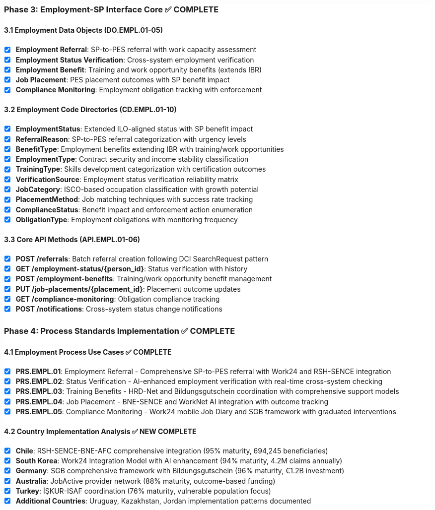 ### **Phase 3: Employment-SP Interface Core** ✅ **COMPLETE**

#### **3.1 Employment Data Objects (DO.EMPL.01-05)**
- [x] **Employment Referral**: SP-to-PES referral with work capacity assessment
- [x] **Employment Status Verification**: Cross-system employment verification
- [x] **Employment Benefit**: Training and work opportunity benefits (extends IBR)
- [x] **Job Placement**: PES placement outcomes with SP benefit impact
- [x] **Compliance Monitoring**: Employment obligation tracking with enforcement

#### **3.2 Employment Code Directories (CD.EMPL.01-10)**
- [x] **EmploymentStatus**: Extended ILO-aligned status with SP benefit impact
- [x] **ReferralReason**: SP-to-PES referral categorization with urgency levels
- [x] **BenefitType**: Employment benefits extending IBR with training/work opportunities
- [x] **EmploymentType**: Contract security and income stability classification
- [x] **TrainingType**: Skills development categorization with certification outcomes
- [x] **VerificationSource**: Employment status verification reliability matrix
- [x] **JobCategory**: ISCO-based occupation classification with growth potential
- [x] **PlacementMethod**: Job matching techniques with success rate tracking
- [x] **ComplianceStatus**: Benefit impact and enforcement action enumeration
- [x] **ObligationType**: Employment obligations with monitoring frequency

#### **3.3 Core API Methods (API.EMPL.01-06)**
- [x] **POST /referrals**: Batch referral creation following DCI SearchRequest pattern
- [x] **GET /employment-status/{person_id}**: Status verification with history
- [x] **POST /employment-benefits**: Training/work opportunity benefit management
- [x] **PUT /job-placements/{placement_id}**: Placement outcome updates
- [x] **GET /compliance-monitoring**: Obligation compliance tracking
- [x] **POST /notifications**: Cross-system status change notifications

### **Phase 4: Process Standards Implementation** ✅ **COMPLETE**

#### **4.1 Employment Process Use Cases** ✅ **COMPLETE**
- [x] **PRS.EMPL.01**: Employment Referral - Comprehensive SP-to-PES referral with Work24 and RSH-SENCE integration
- [x] **PRS.EMPL.02**: Status Verification - AI-enhanced employment verification with real-time cross-system checking
- [x] **PRS.EMPL.03**: Training Benefits - HRD-Net and Bildungsgutschein coordination with comprehensive support models
- [x] **PRS.EMPL.04**: Job Placement - BNE-SENCE and WorkNet AI integration with outcome tracking
- [x] **PRS.EMPL.05**: Compliance Monitoring - Work24 mobile Job Diary and SGB framework with graduated interventions

#### **4.2 Country Implementation Analysis** ✅ **NEW COMPLETE**
- [x] **Chile**: RSH-SENCE-BNE-AFC comprehensive integration (95% maturity, 694,245 beneficiaries)
- [x] **South Korea**: Work24 Integration Model with AI enhancement (94% maturity, 4.2M claims annually)
- [x] **Germany**: SGB comprehensive framework with Bildungsgutschein (96% maturity, €1.2B investment)
- [x] **Australia**: JobActive provider network (88% maturity, outcome-based funding)
- [x] **Turkey**: İŞKUR-ISAF coordination (76% maturity, vulnerable population focus)
- [x] **Additional Countries**: Uruguay, Kazakhstan, Jordan implementation patterns documented

